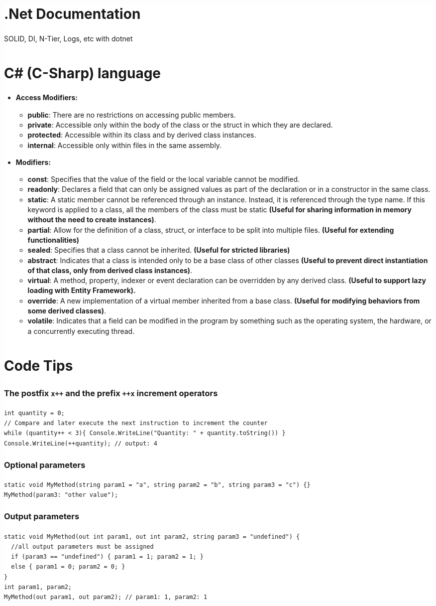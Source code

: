 # .Net Documentation
SOLID, DI, N-Tier, Logs, etc with dotnet

# C# (C-Sharp) language

* **Access Modifiers:**
  - **public**: There are no restrictions on accessing public members.
  - **private**: Accessible only within the body of the class or the struct in which they are declared.
  - **protected**: Accessible within its class and by derived class instances.
  - **internal**: Accessible only within files in the same assembly.

* **Modifiers:**
  - **const**: Specifies that the value of the field or the local variable cannot be modified.
  - **readonly**: Declares a field that can only be assigned values as part of the declaration or in a constructor in the same class.
  - **static**: A static member cannot be referenced through an instance. Instead, it is referenced through the type name. If this keyword is applied to a class, all the members of the class must be static **(Useful for sharing information in memory without the need to create instances)**.
  - **partial**: Allow for the definition of a class, struct, or interface to be split into multiple files. **(Useful for extending functionalities)**
  - **sealed**: Specifies that a class cannot be inherited. **(Useful for stricted libraries)**
  - **abstract**: Indicates that a class is intended only to be a base class of other classes **(Useful to prevent direct instantiation of that class, only from derived class instances)**.
  - **virtual**: A method, property, indexer or event declaration can be overridden by any derived class. **(Useful to support lazy loading with **Entity Framework**).**
  - **override**: A new implementation of a virtual member inherited from a base class. **(Useful for modifying behaviors from some derived classes)**.
  - **volatile**: Indicates that a field can be modified in the program by something such as the operating system, the hardware, or a concurrently executing thread.
  
# Code Tips

### The postfix `x++` and the prefix `++x` increment operators
```
int quantity = 0;
// Compare and later execute the next instruction to increment the counter
while (quantity++ < 3){ Console.WriteLine("Quantity: " + quantity.toString()) }
Console.WriteLine(++quantity); // output: 4
```

### Optional parameters
```
static void MyMethod(string param1 = "a", string param2 = "b", string param3 = "c") {}
MyMethod(param3: "other value");
```

### Output parameters
```
static void MyMethod(out int param1, out int param2, string param3 = "undefined") {
  //all output parameters must be assigned
  if (param3 == "undefined") { param1 = 1; param2 = 1; }
  else { param1 = 0; param2 = 0; }
}
int param1, param2;
MyMethod(out param1, out param2); // param1: 1, param2: 1
```
